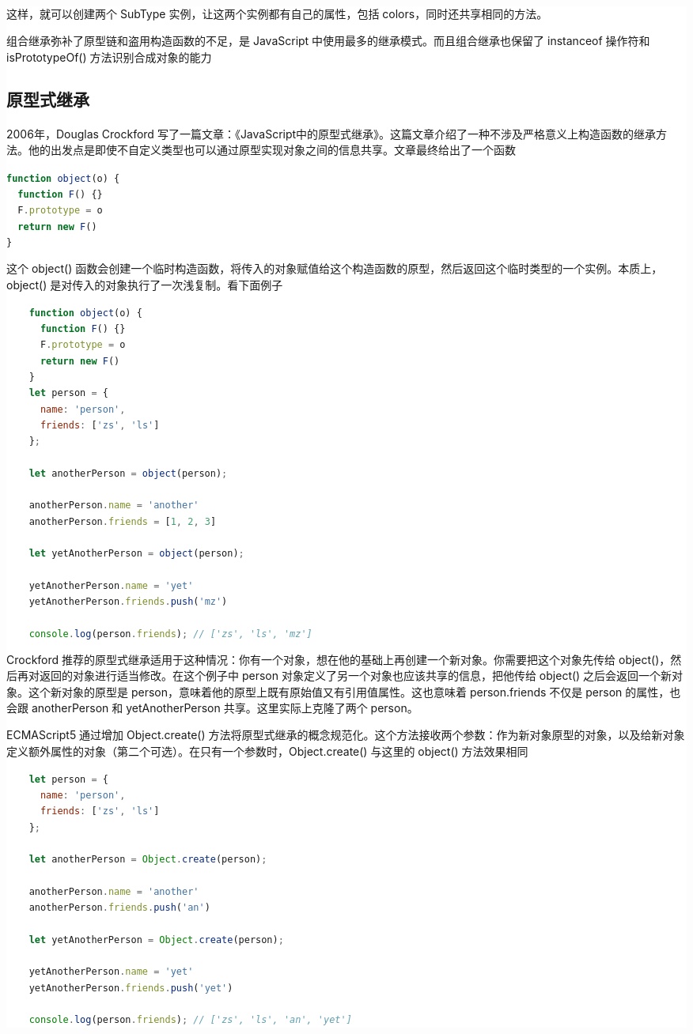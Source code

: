 这样，就可以创建两个 SubType 实例，让这两个实例都有自己的属性，包括 colors，同时还共享相同的方法。

组合继承弥补了原型链和盗用构造函数的不足，是 JavaScript 中使用最多的继承模式。而且组合继承也保留了 instanceof 操作符和 isPrototypeOf() 方法识别合成对象的能力

## 原型式继承
2006年，Douglas Crockford 写了一篇文章：《JavaScript中的原型式继承》。这篇文章介绍了一种不涉及严格意义上构造函数的继承方法。他的出发点是即使不自定义类型也可以通过原型实现对象之间的信息共享。文章最终给出了一个函数

```js
function object(o) {
  function F() {}
  F.prototype = o
  return new F()
}
```

这个 object() 函数会创建一个临时构造函数，将传入的对象赋值给这个构造函数的原型，然后返回这个临时类型的一个实例。本质上，object() 是对传入的对象执行了一次浅复制。看下面例子

```js
    function object(o) {
      function F() {}
      F.prototype = o
      return new F()
    }
    let person = {
      name: 'person',
      friends: ['zs', 'ls']
    };

    let anotherPerson = object(person);

    anotherPerson.name = 'another'
    anotherPerson.friends = [1, 2, 3]

    let yetAnotherPerson = object(person);

    yetAnotherPerson.name = 'yet'
    yetAnotherPerson.friends.push('mz')

    console.log(person.friends); // ['zs', 'ls', 'mz']

```

Crockford 推荐的原型式继承适用于这种情况：你有一个对象，想在他的基础上再创建一个新对象。你需要把这个对象先传给 object()，然后再对返回的对象进行适当修改。在这个例子中 person 对象定义了另一个对象也应该共享的信息，把他传给 object() 之后会返回一个新对象。这个新对象的原型是 person，意味着他的原型上既有原始值又有引用值属性。这也意味着 person.friends 不仅是 person 的属性，也会跟 anotherPerson 和 yetAnotherPerson 共享。这里实际上克隆了两个 person。

ECMAScript5 通过增加 Object.create() 方法将原型式继承的概念规范化。这个方法接收两个参数：作为新对象原型的对象，以及给新对象定义额外属性的对象（第二个可选）。在只有一个参数时，Object.create() 与这里的 object() 方法效果相同

```js
    let person = {
      name: 'person',
      friends: ['zs', 'ls']
    };

    let anotherPerson = Object.create(person);

    anotherPerson.name = 'another'
    anotherPerson.friends.push('an')

    let yetAnotherPerson = Object.create(person);

    yetAnotherPerson.name = 'yet'
    yetAnotherPerson.friends.push('yet')

    console.log(person.friends); // ['zs', 'ls', 'an', 'yet']
```